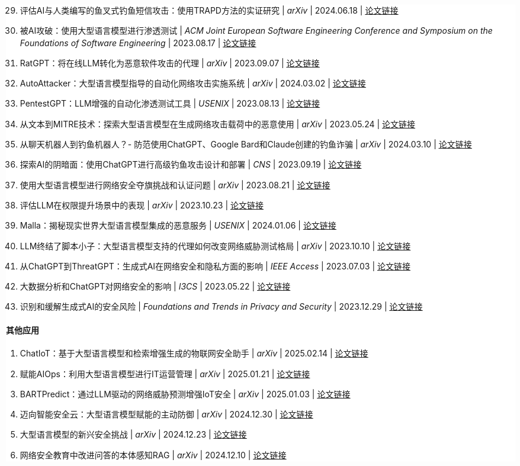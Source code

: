 29. 评估AI与人类编写的鱼叉式钓鱼短信攻击：使用TRAPD方法的实证研究 | *arXiv* | 2024.06.18 | [<u>论文链接</u>](https://arxiv.org/pdf/2406.13049)

30. 被AI攻破：使用大型语言模型进行渗透测试 | *ACM Joint European Software Engineering Conference and Symposium on the Foundations of Software Engineering* | 2023.08.17 | [<u>论文链接</u>](https://arxiv.org/abs/2308.00121)

31. RatGPT：将在线LLM转化为恶意软件攻击的代理 | *arXiv* | 2023.09.07 | [<u>论文链接</u>](https://arxiv.org/abs/2308.09183)

32. AutoAttacker：大型语言模型指导的自动化网络攻击实施系统 | *arXiv* | 2024.03.02 | [<u>论文链接</u>](https://arxiv.org/abs/2403.01038)

33. PentestGPT：LLM增强的自动化渗透测试工具 | *USENIX* | 2023.08.13 | [<u>论文链接</u>](https://arxiv.org/abs/2308.06782)

34. 从文本到MITRE技术：探索大型语言模型在生成网络攻击载荷中的恶意使用 | *arXiv* | 2023.05.24 | [<u>论文链接</u>](https://arxiv.org/abs/2305.15336)

35. 从聊天机器人到钓鱼机器人？- 防范使用ChatGPT、Google Bard和Claude创建的钓鱼诈骗 | *arXiv* | 2024.03.10 | [<u>论文链接</u>](https://arxiv.org/abs/2310.19181)

36. 探索AI的阴暗面：使用ChatGPT进行高级钓鱼攻击设计和部署 | *CNS* | 2023.09.19 | [<u>论文链接</u>](https://arxiv.org/abs/2309.10463)

37. 使用大型语言模型进行网络安全夺旗挑战和认证问题 | *arXiv* | 2023.08.21 | [<u>论文链接</u>](https://arxiv.org/abs/2308.10443)

38. 评估LLM在权限提升场景中的表现 | *arXiv* | 2023.10.23 | [<u>论文链接</u>](https://arxiv.org/abs/2310.11409)

39. Malla：揭秘现实世界大型语言模型集成的恶意服务 | *USENIX* | 2024.01.06 | [<u>论文链接</u>](https://arxiv.org/abs/2401.03315)

40. LLM终结了脚本小子：大型语言模型支持的代理如何改变网络威胁测试格局 | *arXiv* | 2023.10.10 | [<u>论文链接</u>](https://arxiv.org/abs/2310.06936)

41. 从ChatGPT到ThreatGPT：生成式AI在网络安全和隐私方面的影响 | *IEEE Access* | 2023.07.03 | [<u>论文链接</u>](https://arxiv.org/abs/2307.00691)

42. 大数据分析和ChatGPT对网络安全的影响 | *I3CS* | 2023.05.22 | [<u>论文链接</u>](https://ieeexplore.ieee.org/document/10127411)

43. 识别和缓解生成式AI的安全风险 | *Foundations and Trends in Privacy and Security* | 2023.12.29 | [<u>论文链接</u>](https://arxiv.org/abs/2308.14840)


#### 其他应用

1. ChatIoT：基于大型语言模型和检索增强生成的物联网安全助手 | *arXiv* | 2025.02.14 | [<u>论文链接</u>](https://arxiv.org/pdf/2502.09896)

2. 赋能AIOps：利用大型语言模型进行IT运营管理 | *arXiv* | 2025.01.21 | [<u>论文链接</u>](https://arxiv.org/pdf/2501.12461)

3. BARTPredict：通过LLM驱动的网络威胁预测增强IoT安全 | *arXiv* | 2025.01.03 | [<u>论文链接</u>](https://arxiv.org/pdf/2501.01664)

4. 迈向智能安全云：大型语言模型赋能的主动防御 | *arXiv* | 2024.12.30 | [<u>论文链接</u>](https://arxiv.org/pdf/2412.21051)

5. 大型语言模型的新兴安全挑战 | *arXiv* | 2024.12.23 | [<u>论文链接</u>](https://arxiv.org/pdf/2412.17614)

6. 网络安全教育中改进问答的本体感知RAG | *arXiv* | 2024.12.10 | [<u>论文链接</u>](https://arxiv.org/pdf/2412.14191)
